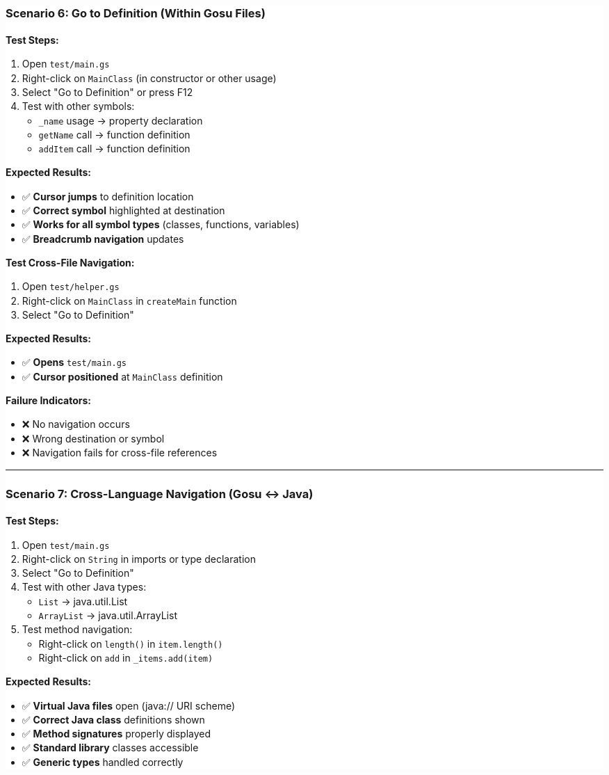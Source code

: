 
### **Scenario 6: Go to Definition (Within Gosu Files)**

**Test Steps:**
1. Open `test/main.gs`
2. Right-click on `MainClass` (in constructor or other usage)
3. Select "Go to Definition" or press F12
4. Test with other symbols:
   - `_name` usage → property declaration
   - `getName` call → function definition
   - `addItem` call → function definition

**Expected Results:**
- ✅ **Cursor jumps** to definition location
- ✅ **Correct symbol** highlighted at destination
- ✅ **Works for all symbol types** (classes, functions, variables)
- ✅ **Breadcrumb navigation** updates

**Test Cross-File Navigation:**
1. Open `test/helper.gs`
2. Right-click on `MainClass` in `createMain` function
3. Select "Go to Definition"

**Expected Results:**
- ✅ **Opens** `test/main.gs`
- ✅ **Cursor positioned** at `MainClass` definition

**Failure Indicators:**
- ❌ No navigation occurs
- ❌ Wrong destination or symbol
- ❌ Navigation fails for cross-file references

---

### **Scenario 7: Cross-Language Navigation (Gosu ↔ Java)**

**Test Steps:**
1. Open `test/main.gs`
2. Right-click on `String` in imports or type declaration
3. Select "Go to Definition"
4. Test with other Java types:
   - `List` → java.util.List
   - `ArrayList` → java.util.ArrayList
5. Test method navigation:
   - Right-click on `length()` in `item.length()`
   - Right-click on `add` in `_items.add(item)`

**Expected Results:**
- ✅ **Virtual Java files** open (java:// URI scheme)
- ✅ **Correct Java class** definitions shown
- ✅ **Method signatures** properly displayed
- ✅ **Standard library** classes accessible
- ✅ **Generic types** handled correctly
